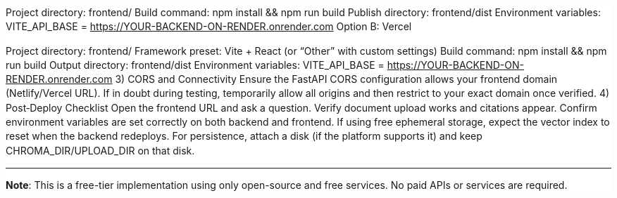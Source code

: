 Project directory: frontend/
Build command: npm install && npm run build
Publish directory: frontend/dist
Environment variables:
VITE_API_BASE = https://YOUR-BACKEND-ON-RENDER.onrender.com
Option B: Vercel

Project directory: frontend/
Framework preset: Vite + React (or “Other” with custom settings)
Build command: npm install && npm run build
Output directory: frontend/dist
Environment variables:
VITE_API_BASE = https://YOUR-BACKEND-ON-RENDER.onrender.com
3) CORS and Connectivity
Ensure the FastAPI CORS configuration allows your frontend domain (Netlify/Vercel URL). If in doubt during testing, temporarily allow all origins and then restrict to your exact domain once verified.
4) Post‑Deploy Checklist
Open the frontend URL and ask a question.
Verify document upload works and citations appear.
Confirm environment variables are set correctly on both backend and frontend.
If using free ephemeral storage, expect the vector index to reset when the backend redeploys. For persistence, attach a disk (if the platform supports it) and keep CHROMA_DIR/UPLOAD_DIR on that disk.

---

**Note**: This is a free-tier implementation using only open-source and free services. No paid APIs or services are required.
